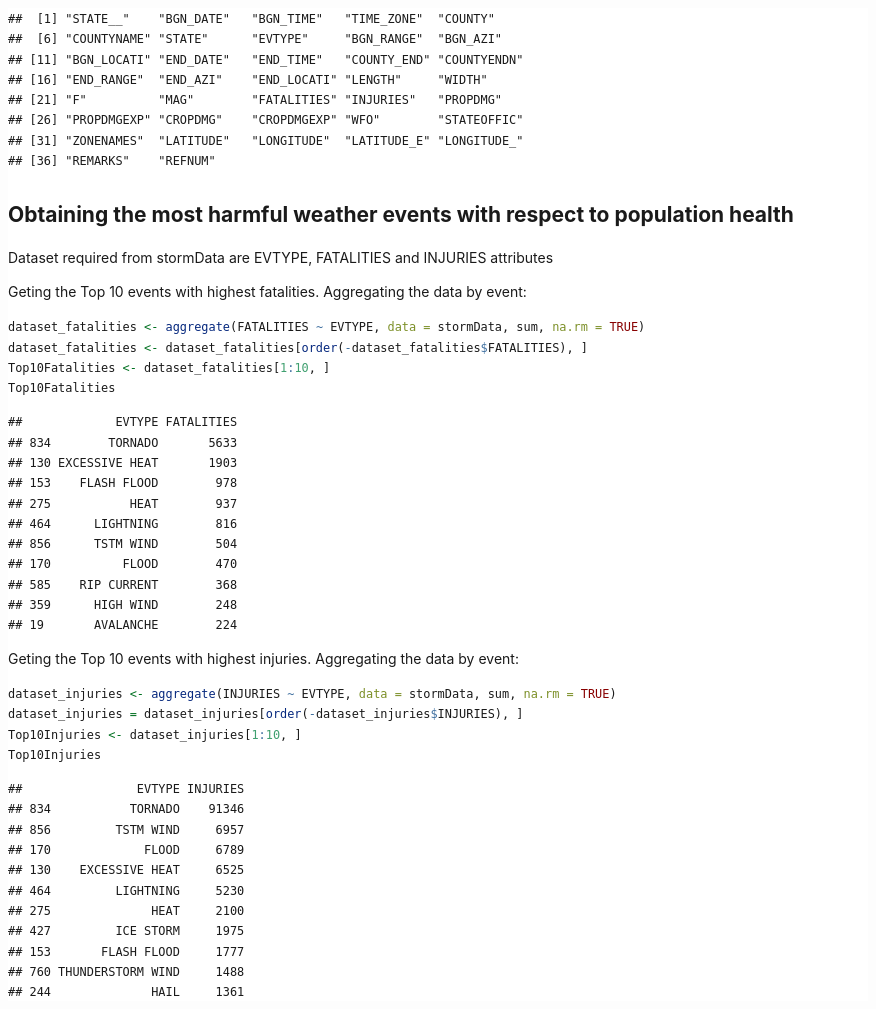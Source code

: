 ```
##  [1] "STATE__"    "BGN_DATE"   "BGN_TIME"   "TIME_ZONE"  "COUNTY"    
##  [6] "COUNTYNAME" "STATE"      "EVTYPE"     "BGN_RANGE"  "BGN_AZI"   
## [11] "BGN_LOCATI" "END_DATE"   "END_TIME"   "COUNTY_END" "COUNTYENDN"
## [16] "END_RANGE"  "END_AZI"    "END_LOCATI" "LENGTH"     "WIDTH"     
## [21] "F"          "MAG"        "FATALITIES" "INJURIES"   "PROPDMG"   
## [26] "PROPDMGEXP" "CROPDMG"    "CROPDMGEXP" "WFO"        "STATEOFFIC"
## [31] "ZONENAMES"  "LATITUDE"   "LONGITUDE"  "LATITUDE_E" "LONGITUDE_"
## [36] "REMARKS"    "REFNUM"
```

## Obtaining the most harmful weather events with respect to population health
Dataset required from stormData are EVTYPE, FATALITIES and INJURIES attributes

Geting the Top 10 events with highest fatalities. Aggregating the data by event:

```r
dataset_fatalities <- aggregate(FATALITIES ~ EVTYPE, data = stormData, sum, na.rm = TRUE)
dataset_fatalities <- dataset_fatalities[order(-dataset_fatalities$FATALITIES), ] 
Top10Fatalities <- dataset_fatalities[1:10, ]
Top10Fatalities
```

```
##             EVTYPE FATALITIES
## 834        TORNADO       5633
## 130 EXCESSIVE HEAT       1903
## 153    FLASH FLOOD        978
## 275           HEAT        937
## 464      LIGHTNING        816
## 856      TSTM WIND        504
## 170          FLOOD        470
## 585    RIP CURRENT        368
## 359      HIGH WIND        248
## 19       AVALANCHE        224
```

Geting the Top 10 events with highest injuries. Aggregating the data by event:

```r
dataset_injuries <- aggregate(INJURIES ~ EVTYPE, data = stormData, sum, na.rm = TRUE)
dataset_injuries = dataset_injuries[order(-dataset_injuries$INJURIES), ]
Top10Injuries <- dataset_injuries[1:10, ]
Top10Injuries
```

```
##                EVTYPE INJURIES
## 834           TORNADO    91346
## 856         TSTM WIND     6957
## 170             FLOOD     6789
## 130    EXCESSIVE HEAT     6525
## 464         LIGHTNING     5230
## 275              HEAT     2100
## 427         ICE STORM     1975
## 153       FLASH FLOOD     1777
## 760 THUNDERSTORM WIND     1488
## 244              HAIL     1361
```
